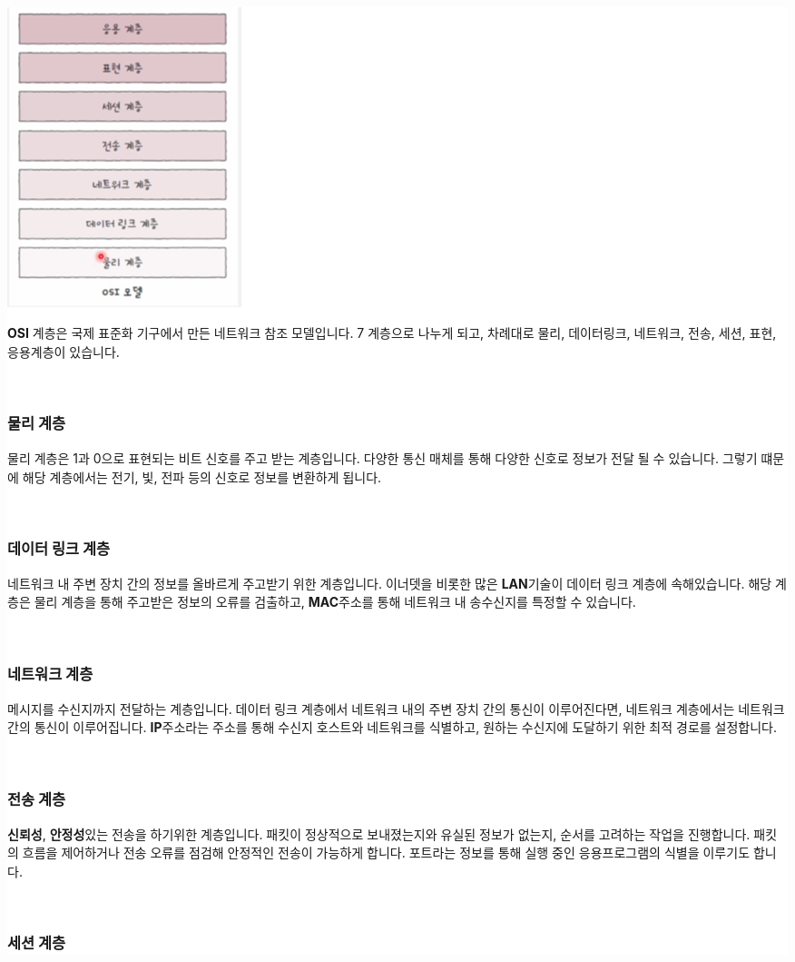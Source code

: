 ![img.png](osi.png)

**OSI** 계층은 국제 표준화 기구에서 만든 네트워크 참조 모델입니다. 7 계층으로 나누게 되고, 차례대로 물리, 데이터링크,
네트워크, 전송, 세션, 표현, 응용계층이 있습니다.

<br>

### 물리 계층

물리 계층은 1과 0으로 표현되는 비트 신호를 주고 받는 계층입니다. 다양한 통신 매체를 통해 다양한 신호로 정보가 전달 될 수 있습니다.
그렇기 떄문에 해당 계층에서는 전기, 빛, 전파 등의 신호로 정보를 변환하게 됩니다.

<br>

### 데이터 링크 계층

네트워크 내 주변 장치 간의 정보를 올바르게 주고받기 위한 계층입니다. 이너뎃을 비롯한 많은 **LAN**기술이 데이터 링크 계층에 속해있습니다.
해당 계층은 물리 계층을 통해 주고받은 정보의 오류를 검출하고, **MAC**주소를 통해 네트워크 내 송수신지를 특정할 수 있습니다.

<br>

### 네트워크 계층

메시지를 수신지까지 전달하는 계층입니다. 데이터 링크 계층에서 네트워크 내의 주변 장치 간의 통신이 이루어진다면,
네트워크 계층에서는 네트워크 간의 통신이 이루어집니다. **IP**주소라는 주소를 통해 수신지 호스트와 네트워크를 식별하고, 원하는 수신지에 도달하기 위한
최적 경로를 설정합니다.

<br>

### 전송 계층

**신뢰성**, **안정성**있는 전송을 하기위한 계층입니다. 패킷이 정상적으로 보내졌는지와 유실된 정보가 없는지, 순서를 고려하는 작업을 진행합니다.
패킷의 흐름을 제어하거나 전송 오류를 점검해 안정적인 전송이 가능하게 합니다. 포트라는 정보를 통해 실행 중인 응용프로그램의
식별을 이루기도 합니다.

<br>

### 세션 계층
